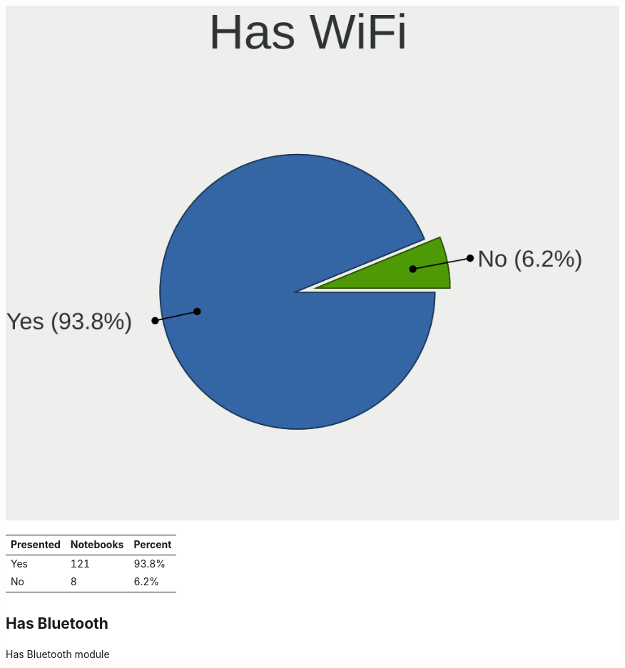![Has WiFi](./images/pie_chart/node_has_wifi.svg)


| Presented | Notebooks | Percent |
|-----------|-----------|---------|
| Yes       | 121       | 93.8%   |
| No        | 8         | 6.2%    |

Has Bluetooth
-------------

Has Bluetooth module
